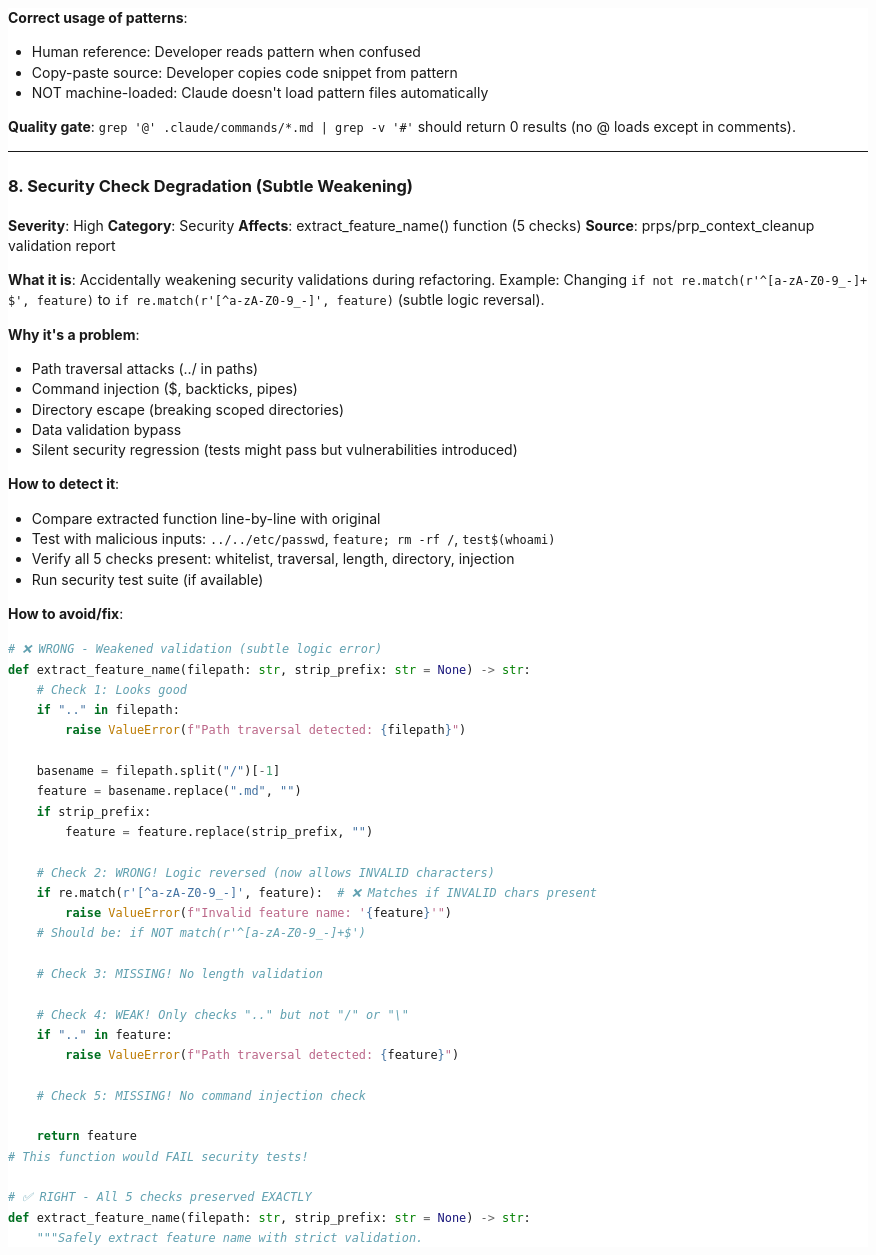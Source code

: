 **Correct usage of patterns**:
- Human reference: Developer reads pattern when confused
- Copy-paste source: Developer copies code snippet from pattern
- NOT machine-loaded: Claude doesn't load pattern files automatically

**Quality gate**: `grep '@' .claude/commands/*.md | grep -v '#'` should return 0 results (no @ loads except in comments).

---

### 8. Security Check Degradation (Subtle Weakening)

**Severity**: High
**Category**: Security
**Affects**: extract_feature_name() function (5 checks)
**Source**: prps/prp_context_cleanup validation report

**What it is**:
Accidentally weakening security validations during refactoring. Example: Changing `if not re.match(r'^[a-zA-Z0-9_-]+$', feature)` to `if re.match(r'[^a-zA-Z0-9_-]', feature)` (subtle logic reversal).

**Why it's a problem**:
- Path traversal attacks (../ in paths)
- Command injection ($, backticks, pipes)
- Directory escape (breaking scoped directories)
- Data validation bypass
- Silent security regression (tests might pass but vulnerabilities introduced)

**How to detect it**:
- Compare extracted function line-by-line with original
- Test with malicious inputs: `../../etc/passwd`, `feature; rm -rf /`, `test$(whoami)`
- Verify all 5 checks present: whitelist, traversal, length, directory, injection
- Run security test suite (if available)

**How to avoid/fix**:

```python
# ❌ WRONG - Weakened validation (subtle logic error)
def extract_feature_name(filepath: str, strip_prefix: str = None) -> str:
    # Check 1: Looks good
    if ".." in filepath:
        raise ValueError(f"Path traversal detected: {filepath}")

    basename = filepath.split("/")[-1]
    feature = basename.replace(".md", "")
    if strip_prefix:
        feature = feature.replace(strip_prefix, "")

    # Check 2: WRONG! Logic reversed (now allows INVALID characters)
    if re.match(r'[^a-zA-Z0-9_-]', feature):  # ❌ Matches if INVALID chars present
        raise ValueError(f"Invalid feature name: '{feature}'")
    # Should be: if NOT match(r'^[a-zA-Z0-9_-]+$')

    # Check 3: MISSING! No length validation

    # Check 4: WEAK! Only checks ".." but not "/" or "\"
    if ".." in feature:
        raise ValueError(f"Path traversal detected: {feature}")

    # Check 5: MISSING! No command injection check

    return feature
# This function would FAIL security tests!

# ✅ RIGHT - All 5 checks preserved EXACTLY
def extract_feature_name(filepath: str, strip_prefix: str = None) -> str:
    """Safely extract feature name with strict validation.
```